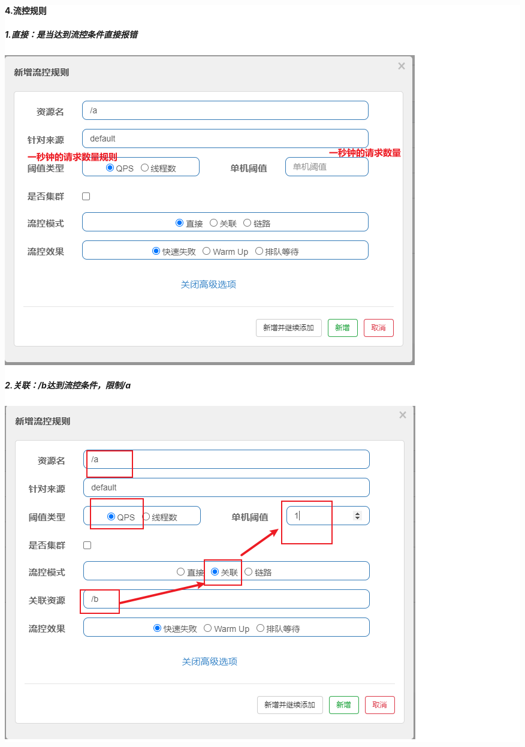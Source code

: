 #### 4.流控规则

##### 1.直接：是当达到流控条件直接报错

![](.\img\Snipaste_2021-02-09_14-26-14.png)

##### 2.关联：/b达到流控条件，限制/a

![](.\img\Snipaste_2021-02-09_14-31-01.png)
